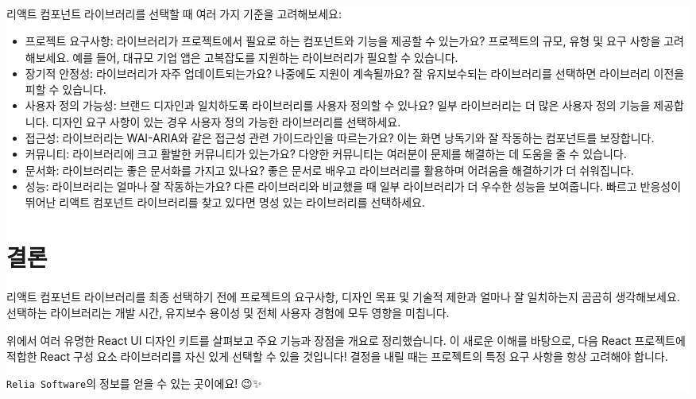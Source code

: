 <script>
     (adsbygoogle = window.adsbygoogle || []).push({});
</script>

리액트 컴포넌트 라이브러리를 선택할 때 여러 가지 기준을 고려해보세요:

- 프로젝트 요구사항: 라이브러리가 프로젝트에서 필요로 하는 컴포넌트와 기능을 제공할 수 있는가요? 프로젝트의 규모, 유형 및 요구 사항을 고려해보세요. 예를 들어, 대규모 기업 앱은 고복잡도를 지원하는 라이브러리가 필요할 수 있습니다.
- 장기적 안정성: 라이브러리가 자주 업데이트되는가요? 나중에도 지원이 계속될까요? 잘 유지보수되는 라이브러리를 선택하면 라이브러리 이전을 피할 수 있습니다.
- 사용자 정의 가능성: 브랜드 디자인과 일치하도록 라이브러리를 사용자 정의할 수 있나요? 일부 라이브러리는 더 많은 사용자 정의 기능을 제공합니다. 디자인 요구 사항이 있는 경우 사용자 정의 가능한 라이브러리를 선택하세요.
- 접근성: 라이브러리는 WAI-ARIA와 같은 접근성 관련 가이드라인을 따르는가요? 이는 화면 낭독기와 잘 작동하는 컴포넌트를 보장합니다.
- 커뮤니티: 라이브러리에 크고 활발한 커뮤니티가 있는가요? 다양한 커뮤니티는 여러분이 문제를 해결하는 데 도움을 줄 수 있습니다.
- 문서화: 라이브러리는 좋은 문서화를 가지고 있나요? 좋은 문서로 배우고 라이브러리를 활용하며 어려움을 해결하기가 더 쉬워집니다.
- 성능: 라이브러리는 얼마나 잘 작동하는가요? 다른 라이브러리와 비교했을 때 일부 라이브러리가 더 우수한 성능을 보여줍니다. 빠르고 반응성이 뛰어난 리액트 컴포넌트 라이브러리를 찾고 있다면 명성 있는 라이브러리를 선택하세요.

# 결론

리액트 컴포넌트 라이브러리를 최종 선택하기 전에 프로젝트의 요구사항, 디자인 목표 및 기술적 제한과 얼마나 잘 일치하는지 곰곰히 생각해보세요. 선택하는 라이브러리는 개발 시간, 유지보수 용이성 및 전체 사용자 경험에 모두 영향을 미칩니다.



<ins class="adsbygoogle"
     style="display:block"
     data-ad-client="ca-pub-4877378276818686"
     data-ad-slot="1898504329"
     data-ad-format="auto"
     data-full-width-responsive="true"></ins>

<script>
     (adsbygoogle = window.adsbygoogle || []).push({});
</script>

위에서 여러 유명한 React UI 디자인 키트를 살펴보고 주요 기능과 장점을 개요로 정리했습니다. 이 새로운 이해를 바탕으로, 다음 React 프로젝트에 적합한 React 구성 요소 라이브러리를 자신 있게 선택할 수 있을 것입니다! 결정을 내릴 때는 프로젝트의 특정 요구 사항을 항상 고려해야 합니다.

`Relia Software`의 정보를 얻을 수 있는 곳이에요! 😉✨

